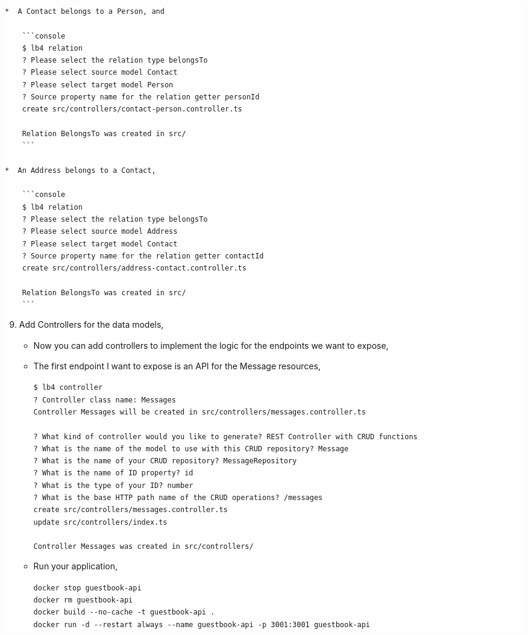    *  A Contact belongs to a Person, and
  
		```console
		$ lb4 relation
		? Please select the relation type belongsTo
		? Please select source model Contact
		? Please select target model Person
		? Source property name for the relation getter personId
		create src/controllers/contact-person.controller.ts

		Relation BelongsTo was created in src/
		```

    *  An Address belongs to a Contact,

		```console
		$ lb4 relation
		? Please select the relation type belongsTo
		? Please select source model Address
		? Please select target model Contact
		? Source property name for the relation getter contactId
		create src/controllers/address-contact.controller.ts

		Relation BelongsTo was created in src/
		```

9. Add Controllers for the data models,

	* Now you can add controllers to implement the logic for the endpoints we want to expose,
	* The first endpoint I want to expose is an API for the Message resources,
  
		```console
		$ lb4 controller
		? Controller class name: Messages
		Controller Messages will be created in src/controllers/messages.controller.ts

		? What kind of controller would you like to generate? REST Controller with CRUD functions
		? What is the name of the model to use with this CRUD repository? Message
		? What is the name of your CRUD repository? MessageRepository
		? What is the name of ID property? id
		? What is the type of your ID? number
		? What is the base HTTP path name of the CRUD operations? /messages
		create src/controllers/messages.controller.ts
		update src/controllers/index.ts

		Controller Messages was created in src/controllers/
		```

    * Run your application,

		```console
		docker stop guestbook-api
		docker rm guestbook-api
		docker build --no-cache -t guestbook-api .
		docker run -d --restart always --name guestbook-api -p 3001:3001 guestbook-api
		```

